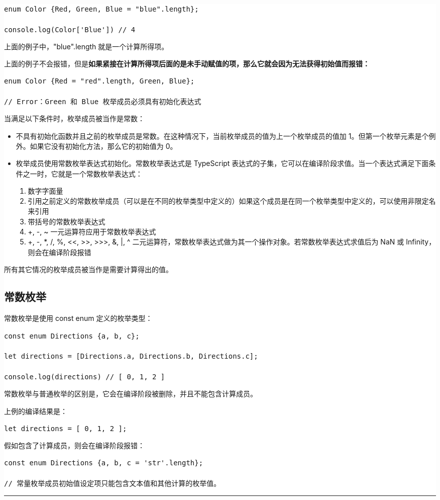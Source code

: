 <pre>
enum Color {Red, Green, Blue = "blue".length};

console.log(Color['Blue']) // 4
</pre>

上面的例子中，"blue".length 就是一个计算所得项。

上面的例子不会报错，但是**如果紧接在计算所得项后面的是未手动赋值的项，那么它就会因为无法获得初始值而报错：**

<pre>
enum Color {Red = "red".length, Green, Blue};

// Error：Green 和 Blue 枚举成员必须具有初始化表达式
</pre>

当满足以下条件时，枚举成员被当作是常数：

- 不具有初始化函数并且之前的枚举成员是常数。在这种情况下，当前枚举成员的值为上一个枚举成员的值加 1。但第一个枚举元素是个例外。如果它没有初始化方法，那么它的初始值为 0。
- 枚举成员使用常数枚举表达式初始化。常数枚举表达式是 TypeScript 表达式的子集，它可以在编译阶段求值。当一个表达式满足下面条件之一时，它就是一个常数枚举表达式：
	
	1. 数字字面量
	2. 引用之前定义的常数枚举成员（可以是在不同的枚举类型中定义的）如果这个成员是在同一个枚举类型中定义的，可以使用非限定名来引用
	3. 带括号的常数枚举表达式
	4. +, -, ~ 一元运算符应用于常数枚举表达式
	5. +, -, *, /, %, <<, >>, >>>, &, |, ^ 二元运算符，常数枚举表达式做为其一个操作对象。若常数枚举表达式求值后为 NaN 或 Infinity，则会在编译阶段报错

所有其它情况的枚举成员被当作是需要计算得出的值。


## 常数枚举 ##
常数枚举是使用 const enum 定义的枚举类型：

<pre>
const enum Directions {a, b, c};

let directions = [Directions.a, Directions.b, Directions.c];

console.log(directions) // [ 0, 1, 2 ]
</pre>

常数枚举与普通枚举的区别是，它会在编译阶段被删除，并且不能包含计算成员。

上例的编译结果是：

<pre>
let directions = [ 0, 1, 2 ];
</pre>

假如包含了计算成员，则会在编译阶段报错：

<pre>
const enum Directions {a, b, c = 'str'.length};

// 常量枚举成员初始值设定项只能包含文本值和其他计算的枚举值。
</pre>

----------

